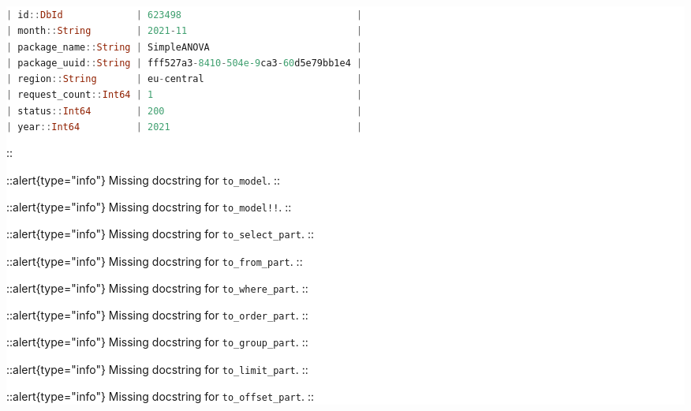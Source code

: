 ```julia
| id::DbId             | 623498                               |
| month::String        | 2021-11                              |
| package_name::String | SimpleANOVA                          |
| package_uuid::String | fff527a3-8410-504e-9ca3-60d5e79bb1e4 |
| region::String       | eu-central                           |
| request_count::Int64 | 1                                    |
| status::Int64        | 200                                  |
| year::Int64          | 2021                                 |
```

::

::alert{type="info"}
Missing docstring for `to_model`. 
::



::alert{type="info"}
Missing docstring for `to_model!!`. 
::



::alert{type="info"}
Missing docstring for `to_select_part`. 
::



::alert{type="info"}
Missing docstring for `to_from_part`. 
::



::alert{type="info"}
Missing docstring for `to_where_part`. 
::



::alert{type="info"}
Missing docstring for `to_order_part`. 
::



::alert{type="info"}
Missing docstring for `to_group_part`. 
::



::alert{type="info"}
Missing docstring for `to_limit_part`. 
::



::alert{type="info"}
Missing docstring for `to_offset_part`. 
::
